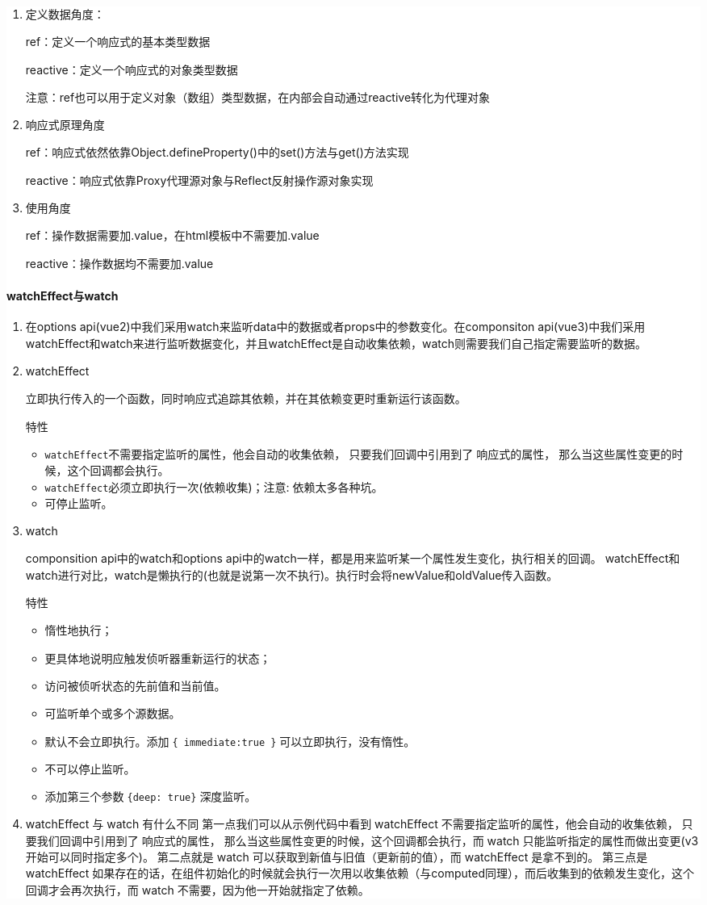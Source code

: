 1. 定义数据角度：

   ref：定义一个响应式的基本类型数据

   reactive：定义一个响应式的对象类型数据

   注意：ref也可以用于定义对象（数组）类型数据，在内部会自动通过reactive转化为代理对象

2. 响应式原理角度

   ref：响应式依然依靠Object.defineProperty()中的set()方法与get()方法实现

   reactive：响应式依靠Proxy代理源对象与Reflect反射操作源对象实现

3. 使用角度

   ref：操作数据需要加.value，在html模板中不需要加.value

   reactive：操作数据均不需要加.value

#### watchEffect与watch

1. 在options api(vue2)中我们采用watch来监听data中的数据或者props中的参数变化。在componsiton api(vue3)中我们采用watchEffect和watch来进行监听数据变化，并且watchEffect是自动收集依赖，watch则需要我们自己指定需要监听的数据。

2. watchEffect

   立即执行传入的一个函数，同时响应式追踪其依赖，并在其依赖变更时重新运行该函数。

   特性

   - `watchEffect`不需要指定监听的属性，他会自动的收集依赖， 只要我们回调中引用到了 响应式的属性， 那么当这些属性变更的时候，这个回调都会执行。
   - `watchEffect`必须立即执行一次(依赖收集)；注意: 依赖太多各种坑。
   - 可停止监听。

3. watch

   componsition api中的watch和options api中的watch一样，都是用来监听某一个属性发生变化，执行相关的回调。
   watchEffect和watch进行对比，watch是懒执行的(也就是说第一次不执行)。执行时会将newValue和oldValue传入函数。

   特性

   - 惰性地执行；

   - 更具体地说明应触发侦听器重新运行的状态；

   - 访问被侦听状态的先前值和当前值。

   - 可监听单个或多个源数据。

   - 默认不会立即执行。添加 `{ immediate:true }` 可以立即执行，没有惰性。

   - 不可以停止监听。

   - 添加第三个参数 `{deep: true}` 深度监听。

     

4. watchEffect 与 watch 有什么不同
   第一点我们可以从示例代码中看到 watchEffect 不需要指定监听的属性，他会自动的收集依赖， 只要我们回调中引用到了 响应式的属性， 那么当这些属性变更的时候，这个回调都会执行，而 watch 只能监听指定的属性而做出变更(v3开始可以同时指定多个)。
   第二点就是 watch 可以获取到新值与旧值（更新前的值），而 watchEffect 是拿不到的。
   第三点是 watchEffect 如果存在的话，在组件初始化的时候就会执行一次用以收集依赖（与computed同理），而后收集到的依赖发生变化，这个回调才会再次执行，而 watch 不需要，因为他一开始就指定了依赖。
